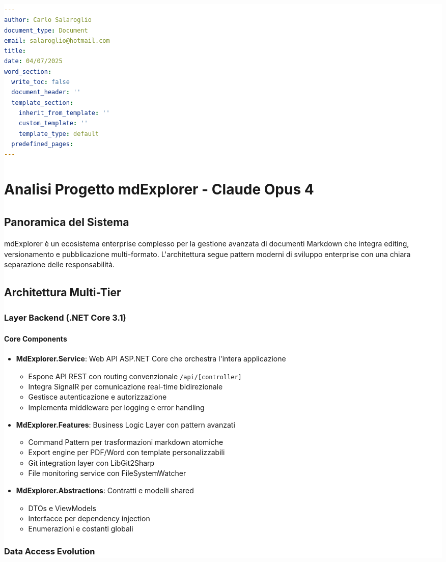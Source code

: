 ```yaml
---
author: Carlo Salaroglio
document_type: Document
email: salaroglio@hotmail.com
title: 
date: 04/07/2025
word_section:
  write_toc: false
  document_header: ''
  template_section:
    inherit_from_template: ''
    custom_template: ''
    template_type: default
  predefined_pages: 
---
```

# Analisi Progetto mdExplorer - Claude Opus 4

## Panoramica del Sistema

mdExplorer è un ecosistema enterprise complesso per la gestione avanzata di documenti Markdown che integra editing, versionamento e pubblicazione multi-formato. L'architettura segue pattern moderni di sviluppo enterprise con una chiara separazione delle responsabilità.

## Architettura Multi-Tier

### Layer Backend (.NET Core 3.1)

#### Core Components
- **MdExplorer.Service**: Web API ASP.NET Core che orchestra l'intera applicazione
  - Espone API REST con routing convenzionale `/api/[controller]`
  - Integra SignalR per comunicazione real-time bidirezionale
  - Gestisce autenticazione e autorizzazione
  - Implementa middleware per logging e error handling

- **MdExplorer.Features**: Business Logic Layer con pattern avanzati
  - Command Pattern per trasformazioni markdown atomiche
  - Export engine per PDF/Word con template personalizzabili
  - Git integration layer con LibGit2Sharp
  - File monitoring service con FileSystemWatcher

- **MdExplorer.Abstractions**: Contratti e modelli shared
  - DTOs e ViewModels
  - Interfacce per dependency injection
  - Enumerazioni e costanti globali

### Data Access Evolution
